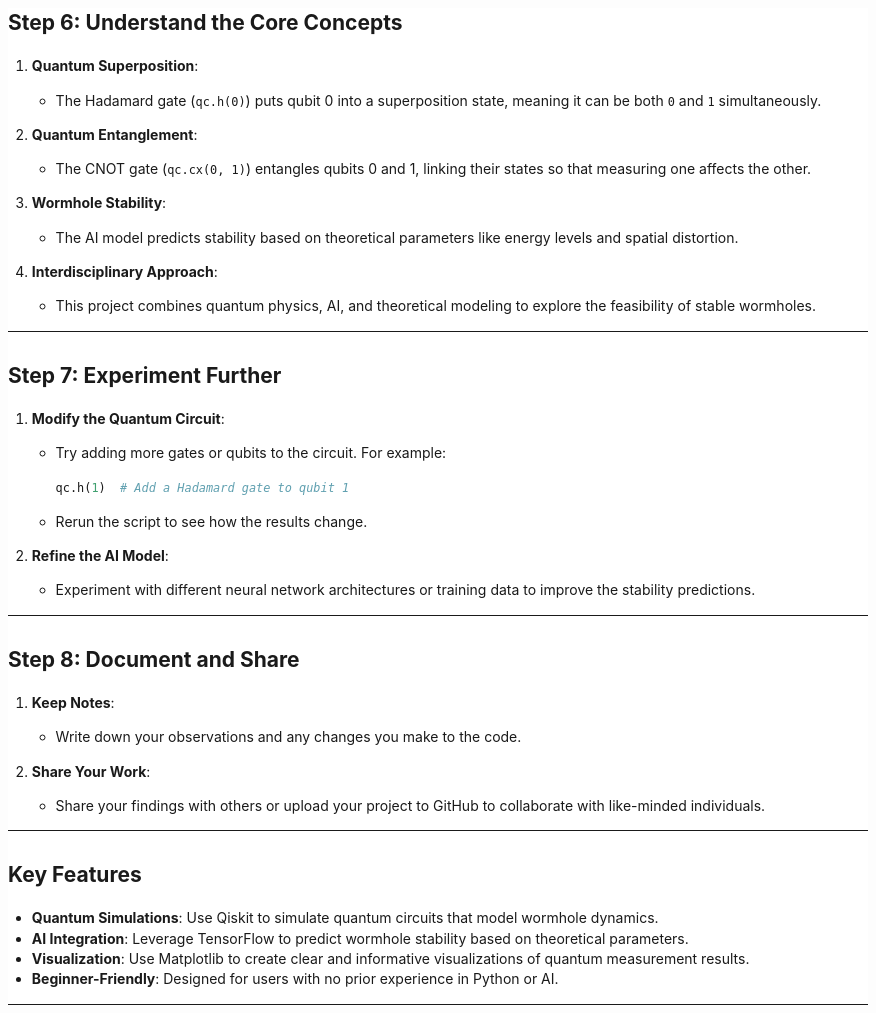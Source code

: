 
## Step 6: Understand the Core Concepts

1. **Quantum Superposition**:
   - The Hadamard gate (`qc.h(0)`) puts qubit 0 into a superposition state, meaning it can be both `0` and `1` simultaneously.

2. **Quantum Entanglement**:
   - The CNOT gate (`qc.cx(0, 1)`) entangles qubits 0 and 1, linking their states so that measuring one affects the other.

3. **Wormhole Stability**:
   - The AI model predicts stability based on theoretical parameters like energy levels and spatial distortion.

4. **Interdisciplinary Approach**:
   - This project combines quantum physics, AI, and theoretical modeling to explore the feasibility of stable wormholes.

---

## Step 7: Experiment Further

1. **Modify the Quantum Circuit**:
   - Try adding more gates or qubits to the circuit. For example:
     ```python
     qc.h(1)  # Add a Hadamard gate to qubit 1
     ```
   - Rerun the script to see how the results change.

2. **Refine the AI Model**:
   - Experiment with different neural network architectures or training data to improve the stability predictions.

---

## Step 8: Document and Share

1. **Keep Notes**:
   - Write down your observations and any changes you make to the code.

2. **Share Your Work**:
   - Share your findings with others or upload your project to GitHub to collaborate with like-minded individuals.

---

## Key Features

- **Quantum Simulations**: Use Qiskit to simulate quantum circuits that model wormhole dynamics.
- **AI Integration**: Leverage TensorFlow to predict wormhole stability based on theoretical parameters.
- **Visualization**: Use Matplotlib to create clear and informative visualizations of quantum measurement results.
- **Beginner-Friendly**: Designed for users with no prior experience in Python or AI.

---